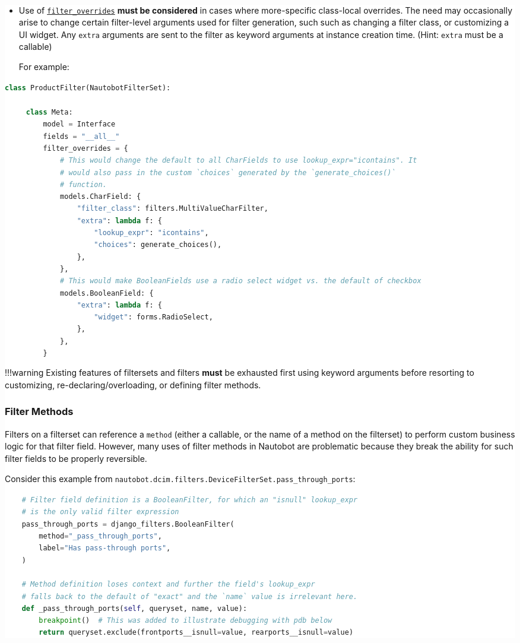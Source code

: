 - Use of [`filter_overrides`](https://django-filter.readthedocs.io/en/stable/ref/filterset.html#filter-overrides) **must be considered** in cases where more-specific class-local overrides. The need may occasionally arise to change certain filter-level arguments used for filter generation, such such as changing a filter class, or customizing a UI widget. Any `extra` arguments are sent to the filter as keyword arguments at instance creation time. (Hint: `extra` must be a callable)

    For example:

```python
class ProductFilter(NautobotFilterSet):

     class Meta:
         model = Interface
         fields = "__all__"
         filter_overrides = {
             # This would change the default to all CharFields to use lookup_expr="icontains". It
             # would also pass in the custom `choices` generated by the `generate_choices()`
             # function.
             models.CharField: {
                 "filter_class": filters.MultiValueCharFilter,
                 "extra": lambda f: {
                     "lookup_expr": "icontains",
                     "choices": generate_choices(),
                 },
             },
             # This would make BooleanFields use a radio select widget vs. the default of checkbox
             models.BooleanField: {
                 "extra": lambda f: {
                     "widget": forms.RadioSelect,
                 },
             },
         }
```

!!!warning
    Existing features of filtersets and filters **must** be exhausted first using keyword arguments before resorting to customizing, re-declaring/overloading, or defining filter methods.

### Filter Methods

Filters on a filterset can reference a `method` (either a callable, or the name of a method on the filterset) to perform custom business logic for that filter field. However, many uses of filter methods in Nautobot are problematic because they break the ability for such filter fields to be properly reversible.

Consider this example from `nautobot.dcim.filters.DeviceFilterSet.pass_through_ports`:

```python
    # Filter field definition is a BooleanFilter, for which an "isnull" lookup_expr
    # is the only valid filter expression
    pass_through_ports = django_filters.BooleanFilter(
        method="_pass_through_ports",
        label="Has pass-through ports",
    )

    # Method definition loses context and further the field's lookup_expr
    # falls back to the default of "exact" and the `name` value is irrelevant here.
    def _pass_through_ports(self, queryset, name, value):
        breakpoint()  # This was added to illustrate debugging with pdb below
        return queryset.exclude(frontports__isnull=value, rearports__isnull=value)
```
